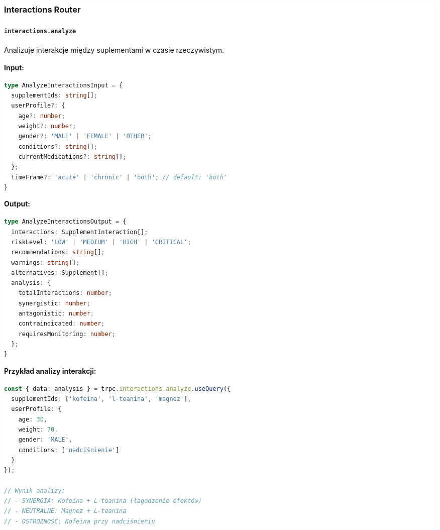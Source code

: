 ### Interactions Router

#### `interactions.analyze`
Analizuje interakcje między suplementami w czasie rzeczywistym.

**Input:**
```typescript
type AnalyzeInteractionsInput = {
  supplementIds: string[];
  userProfile?: {
    age?: number;
    weight?: number;
    gender?: 'MALE' | 'FEMALE' | 'OTHER';
    conditions?: string[];
    currentMedications?: string[];
  };
  timeFrame?: 'acute' | 'chronic' | 'both'; // default: 'both'
}
```

**Output:**
```typescript
type AnalyzeInteractionsOutput = {
  interactions: SupplementInteraction[];
  riskLevel: 'LOW' | 'MEDIUM' | 'HIGH' | 'CRITICAL';
  recommendations: string[];
  warnings: string[];
  alternatives: Supplement[];
  analysis: {
    totalInteractions: number;
    synergistic: number;
    antagonistic: number;
    contraindicated: number;
    requiresMonitoring: number;
  };
}
```

**Przykład analizy interakcji:**
```typescript
const { data: analysis } = trpc.interactions.analyze.useQuery({
  supplementIds: ['kofeina', 'l-teanina', 'magnez'],
  userProfile: {
    age: 30,
    weight: 70,
    gender: 'MALE',
    conditions: ['nadciśnienie']
  }
});

// Wynik analizy:
// - SYNERGIA: Kofeina + L-teanina (łagodzenie efektów)
// - NEUTRALNE: Magnez + L-teanina
// - OSTROŻNOŚĆ: Kofeina przy nadciśnieniu
```
